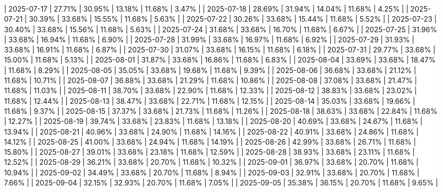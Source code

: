 | 2025-07-17 | 27.71%    | 30.95%                | 13.18%               | 11.68%     | 3.47%       |
| 2025-07-18 | 28.69%    | 31.94%                | 14.04%               | 11.68%     | 4.25%       |
| 2025-07-21 | 30.39%    | 33.68%                | 15.55%               | 11.68%     | 5.63%       |
| 2025-07-22 | 30.26%    | 33.68%                | 15.44%               | 11.68%     | 5.52%       |
| 2025-07-23 | 30.40%    | 33.68%                | 15.56%               | 11.68%     | 5.63%       |
| 2025-07-24 | 31.68%    | 33.68%                | 16.70%               | 11.68%     | 6.67%       |
| 2025-07-25 | 31.96%    | 33.68%                | 16.94%               | 11.68%     | 6.90%       |
| 2025-07-28 | 31.99%    | 33.68%                | 16.97%               | 11.68%     | 6.92%       |
| 2025-07-29 | 31.93%    | 33.68%                | 16.91%               | 11.68%     | 6.87%       |
| 2025-07-30 | 31.07%    | 33.68%                | 16.15%               | 11.68%     | 6.18%       |
| 2025-07-31 | 29.77%    | 33.68%                | 15.00%               | 11.68%     | 5.13%       |
| 2025-08-01 | 31.87%    | 33.68%                | 16.86%               | 11.68%     | 6.83%       |
| 2025-08-04 | 33.69%    | 33.68%                | 18.47%               | 11.68%     | 8.29%       |
| 2025-08-05 | 35.05%    | 33.68%                | 19.68%               | 11.68%     | 9.39%       |
| 2025-08-06 | 36.68%    | 33.68%                | 21.12%               | 11.68%     | 10.71%      |
| 2025-08-07 | 36.88%    | 33.68%                | 21.29%               | 11.68%     | 10.86%      |
| 2025-08-08 | 37.08%    | 33.68%                | 21.47%               | 11.68%     | 11.03%      |
| 2025-08-11 | 38.70%    | 33.68%                | 22.90%               | 11.68%     | 12.33%      |
| 2025-08-12 | 38.83%    | 33.68%                | 23.02%               | 11.68%     | 12.44%      |
| 2025-08-13 | 38.47%    | 33.68%                | 22.71%               | 11.68%     | 12.15%      |
| 2025-08-14 | 35.03%    | 33.68%                | 19.66%               | 11.68%     | 9.37%       |
| 2025-08-15 | 37.37%    | 33.68%                | 21.73%               | 11.68%     | 11.26%      |
| 2025-08-18 | 38.63%    | 33.68%                | 22.84%               | 11.68%     | 12.27%      |
| 2025-08-19 | 39.74%    | 33.68%                | 23.83%               | 11.68%     | 13.18%      |
| 2025-08-20 | 40.69%    | 33.68%                | 24.67%               | 11.68%     | 13.94%      |
| 2025-08-21 | 40.96%    | 33.68%                | 24.90%               | 11.68%     | 14.16%      |
| 2025-08-22 | 40.91%    | 33.68%                | 24.86%               | 11.68%     | 14.12%      |
| 2025-08-25 | 41.00%    | 33.68%                | 24.94%               | 11.68%     | 14.19%      |
| 2025-08-26 | 42.99%    | 33.68%                | 26.71%               | 11.68%     | 15.80%      |
| 2025-08-27 | 39.01%    | 33.68%                | 23.18%               | 11.68%     | 12.59%      |
| 2025-08-28 | 38.93%    | 33.68%                | 23.11%               | 11.68%     | 12.52%      |
| 2025-08-29 | 36.21%    | 33.68%                | 20.70%               | 11.68%     | 10.32%      |
| 2025-09-01 | 36.97%    | 33.68%                | 20.70%               | 11.68%     | 10.94%      |
| 2025-09-02 | 34.49%    | 33.68%                | 20.70%               | 11.68%     | 8.94%       |
| 2025-09-03 | 32.91%    | 33.68%                | 20.70%               | 11.68%     | 7.66%       |
| 2025-09-04 | 32.15%    | 32.93%                | 20.70%               | 11.68%     | 7.05%       |
| 2025-09-05 | 35.38%    | 36.15%                | 20.70%               | 11.68%     | 9.65%       |